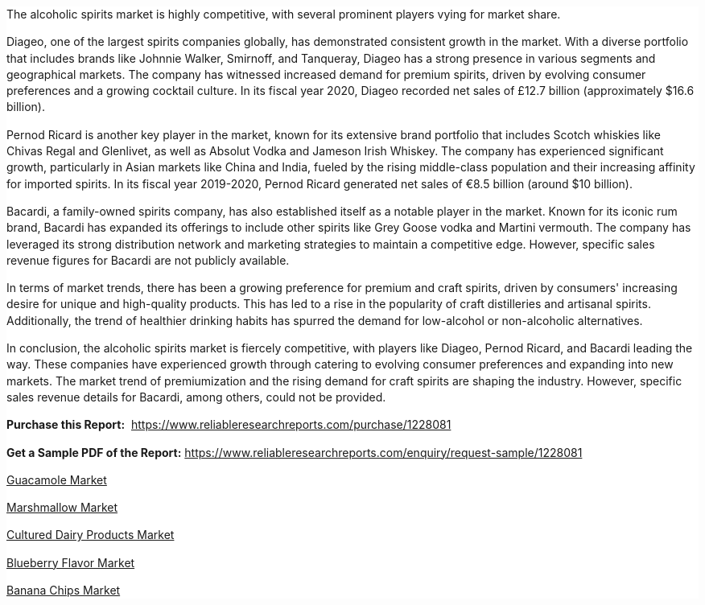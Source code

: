 <p><p>The alcoholic spirits market is highly competitive, with several prominent players vying for market share. </p><p>Diageo, one of the largest spirits companies globally, has demonstrated consistent growth in the market. With a diverse portfolio that includes brands like Johnnie Walker, Smirnoff, and Tanqueray, Diageo has a strong presence in various segments and geographical markets. The company has witnessed increased demand for premium spirits, driven by evolving consumer preferences and a growing cocktail culture. In its fiscal year 2020, Diageo recorded net sales of £12.7 billion (approximately $16.6 billion).</p><p>Pernod Ricard is another key player in the market, known for its extensive brand portfolio that includes Scotch whiskies like Chivas Regal and Glenlivet, as well as Absolut Vodka and Jameson Irish Whiskey. The company has experienced significant growth, particularly in Asian markets like China and India, fueled by the rising middle-class population and their increasing affinity for imported spirits. In its fiscal year 2019-2020, Pernod Ricard generated net sales of €8.5 billion (around $10 billion).</p><p>Bacardi, a family-owned spirits company, has also established itself as a notable player in the market. Known for its iconic rum brand, Bacardi has expanded its offerings to include other spirits like Grey Goose vodka and Martini vermouth. The company has leveraged its strong distribution network and marketing strategies to maintain a competitive edge. However, specific sales revenue figures for Bacardi are not publicly available.</p><p>In terms of market trends, there has been a growing preference for premium and craft spirits, driven by consumers' increasing desire for unique and high-quality products. This has led to a rise in the popularity of craft distilleries and artisanal spirits. Additionally, the trend of healthier drinking habits has spurred the demand for low-alcohol or non-alcoholic alternatives.</p><p>In conclusion, the alcoholic spirits market is fiercely competitive, with players like Diageo, Pernod Ricard, and Bacardi leading the way. These companies have experienced growth through catering to evolving consumer preferences and expanding into new markets. The market trend of premiumization and the rising demand for craft spirits are shaping the industry. However, specific sales revenue details for Bacardi, among others, could not be provided.</p></p>
<p><strong>Purchase this Report:</strong>&nbsp;&nbsp;<a href="https://www.reliableresearchreports.com/purchase/1228081">https://www.reliableresearchreports.com/purchase/1228081</a></p>
<p></p>
<p><strong>Get a Sample PDF of the Report:</strong>&nbsp;<a href="https://www.reliableresearchreports.com/enquiry/request-sample/1228081">https://www.reliableresearchreports.com/enquiry/request-sample/1228081</a></p>
<p><p><a href="https://github.com/mauripalmi/Market-Research-Report-List-1/blob/main/guacamole-market.md">Guacamole Market</a></p><p><a href="https://github.com/lylyparadise/Market-Research-Report-List-1/blob/main/marshmallow-market.md">Marshmallow Market</a></p><p><a href="https://github.com/globismark/Market-Research-Report-List-1/blob/main/cultured-dairy-products-market.md">Cultured Dairy Products Market</a></p><p><a href="https://github.com/nathandecarvalho/Market-Research-Report-List-1/blob/main/blueberry-flavor-market.md">Blueberry Flavor Market</a></p><p><a href="https://github.com/bmorecock/Market-Research-Report-List-1/blob/main/banana-chips-market.md">Banana Chips Market</a></p></p>